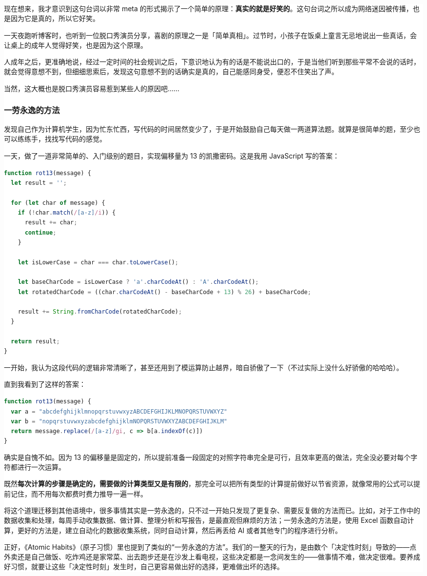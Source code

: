 现在想来，我才意识到这句台词以非常 meta 的形式揭示了一个简单的原理：**真实的就是好笑的**。这句台词之所以成为网络迷因被传播，也是因为它是真的，所以它好笑。

一天夜跑听博客时，也听到一位脱口秀演员分享，喜剧的原理之一是「简单真相」。过节时，小孩子在饭桌上童言无忌地说出一些真话，会让桌上的成年人觉得好笑，也是因为这个原理。

人成年之后，更准确地说，经过一定时间的社会规训之后，下意识地认为有的话是不能说出口的，于是当他们听到那些平常不会说的话时，就会觉得意想不到，但细细思索后，发现这句意想不到的话确实是真的，自己能感同身受，便忍不住笑出了声。

当然，这大概也是脱口秀演员容易惹到某些人的原因吧……

### 一劳永逸的方法

发现自己作为计算机学生，因为忙东忙西，写代码的时间居然变少了，于是开始鼓励自己每天做一两道算法题。就算是很简单的题，至少也可以练练手，找找写代码的感觉。

一天，做了一道非常简单的、入门级别的题目，实现偏移量为 13 的凯撒密码。这是我用 JavaScript 写的答案：

```javascript
function rot13(message) {
  let result = '';

  for (let char of message) {
    if (!char.match(/[a-z]/i)) {
      result += char;
      continue;
    }

    let isLowerCase = char === char.toLowerCase();

    let baseCharCode = isLowerCase ? 'a'.charCodeAt() : 'A'.charCodeAt();
    let rotatedCharCode = ((char.charCodeAt() - baseCharCode + 13) % 26) + baseCharCode;

    result += String.fromCharCode(rotatedCharCode);
  }

  return result;
}
```

一开始，我认为这段代码的逻辑非常清晰了，甚至还用到了模运算防止越界，暗自骄傲了一下（不过实际上没什么好骄傲的哈哈哈）。

直到我看到了这样的答案：

```javascript
function rot13(message) {
  var a = "abcdefghijklmnopqrstuvwxyzABCDEFGHIJKLMNOPQRSTUVWXYZ"
  var b = "nopqrstuvwxyzabcdefghijklmNOPQRSTUVWXYZABCDEFGHIJKLM"
  return message.replace(/[a-z]/gi, c => b[a.indexOf(c)])
}
```

确实是自愧不如。因为 13 的偏移量是固定的，所以提前准备一段固定的对照字符串完全是可行，且效率更高的做法，完全没必要对每个字符都进行一次运算。

既然**每次计算的步骤是确定的，需要做的计算类型又是有限的**，那完全可以把所有类型的计算提前做好以节省资源，就像常用的公式可以提前记住，而不用每次都费时费力推导一遍一样。

将这个道理迁移到其他语境中，很多事情其实是一劳永逸的，只不过一开始只发现了更复杂、需要反复做的方法而已。比如，对于工作中的数据收集和处理，每周手动收集数据、做计算、整理分析和写报告，是最直观但麻烦的方法；一劳永逸的方法是，使用 Excel 函数自动计算，更好的方法是，建立自动化的数据收集系统，同时自动计算，然后再丢给 AI 或者其他专门的程序进行分析。

正好，《Atomic Habits》（原子习惯）里也提到了类似的“一劳永逸的方法”。我们的一整天的行为，是由数个「决定性时刻」导致的——点外卖还是自己做饭、吃炸鸡还是家常菜、出去跑步还是在沙发上看电视，这些决定都是一念间发生的——做事情不难，做决定很难。要养成好习惯，就要让这些「决定性时刻」发生时，自己更容易做出好的选择，更难做出坏的选择。
